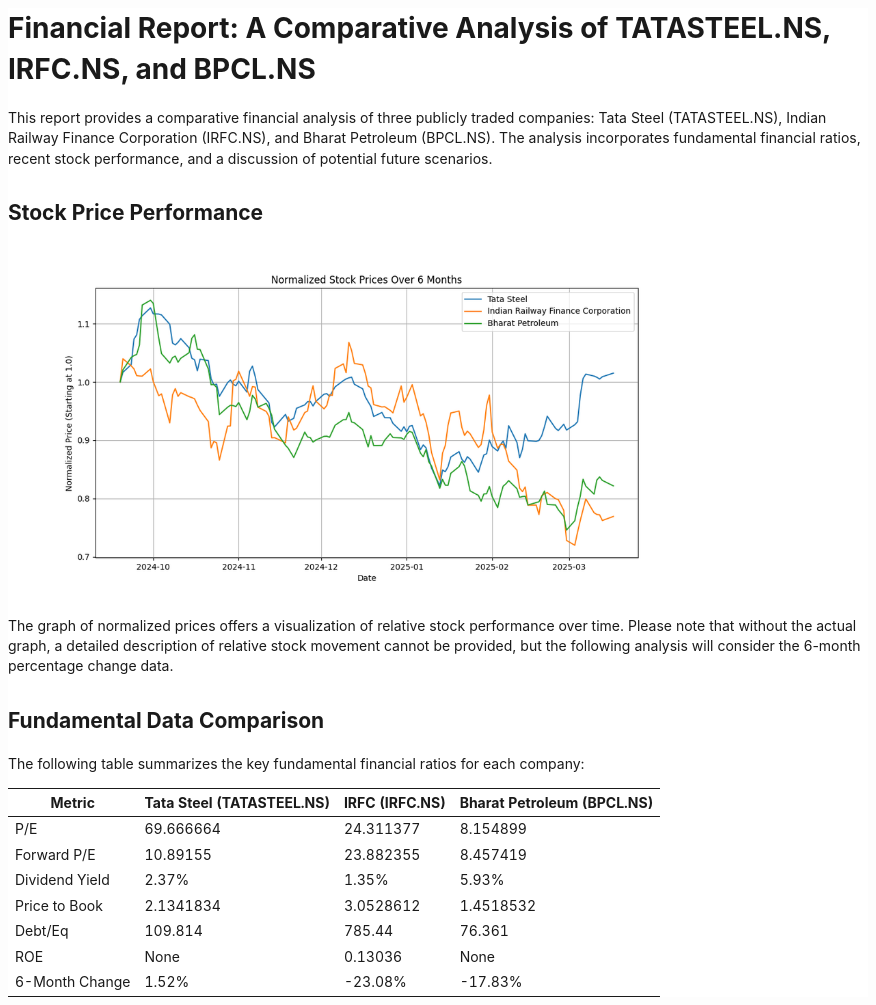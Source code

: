 # Financial Report: A Comparative Analysis of TATASTEEL.NS, IRFC.NS, and BPCL.NS

This report provides a comparative financial analysis of three publicly traded companies: Tata Steel (TATASTEEL.NS), Indian Railway Finance Corporation (IRFC.NS), and Bharat Petroleum (BPCL.NS). The analysis incorporates fundamental financial ratios, recent stock performance, and a discussion of potential future scenarios.

## Stock Price Performance

<img src="normalized_prices.png" alt="Normalized Prices" width="700"/>

The graph of normalized prices offers a visualization of relative stock performance over time. Please note that without the actual graph, a detailed description of relative stock movement cannot be provided, but the following analysis will consider the 6-month percentage change data.

## Fundamental Data Comparison

The following table summarizes the key fundamental financial ratios for each company:

| Metric            | Tata Steel (TATASTEEL.NS) | IRFC (IRFC.NS)            | Bharat Petroleum (BPCL.NS) |
|-------------------|---------------------------|---------------------------|--------------------------|
| P/E               | 69.666664                    | 24.311377                | 8.154899                 |
| Forward P/E       | 10.89155                 | 23.882355                | 8.457419                 |
| Dividend Yield    | 2.37%                     | 1.35%                     | 5.93%                    |
| Price to Book     | 2.1341834                     | 3.0528612                | 1.4518532                 |
| Debt/Eq           | 109.814                  | 785.44                   | 76.361                   |
| ROE               | None                     | 0.13036                  | None                     |
| 6-Month Change    | 1.52%                     | -23.08%                    | -17.83%                   |
